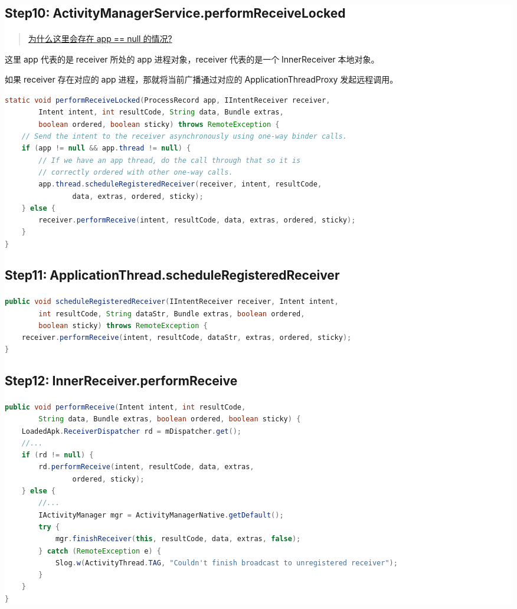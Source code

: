 ## Step10: ActivityManagerService.performReceiveLocked

> [为什么这里会存在 app == null 的情况?](android/framework/app_framework/broadcast/why_app_is_null_when_perfoem_receive_locked.md)

这里 app 代表的是 receiver 所处的 app 进程对象，receiver 代表的是一个 InnerReceiver 本地对象。

如果 receiver 存在对应的 app 进程，那就将当前广播通过对应的 ApplicationThreadProxy 发起远程调用。

```java
static void performReceiveLocked(ProcessRecord app, IIntentReceiver receiver,
        Intent intent, int resultCode, String data, Bundle extras,
        boolean ordered, boolean sticky) throws RemoteException {
    // Send the intent to the receiver asynchronously using one-way binder calls.
    if (app != null && app.thread != null) {
        // If we have an app thread, do the call through that so it is
        // correctly ordered with other one-way calls.
        app.thread.scheduleRegisteredReceiver(receiver, intent, resultCode,
                data, extras, ordered, sticky);
    } else {
        receiver.performReceive(intent, resultCode, data, extras, ordered, sticky);
    }
}
```

## Step11: ApplicationThread.scheduleRegisteredReceiver

```java
public void scheduleRegisteredReceiver(IIntentReceiver receiver, Intent intent,
        int resultCode, String dataStr, Bundle extras, boolean ordered,
        boolean sticky) throws RemoteException {
    receiver.performReceive(intent, resultCode, dataStr, extras, ordered, sticky);
}
```

## Step12: InnerReceiver.performReceive

```java
public void performReceive(Intent intent, int resultCode,
        String data, Bundle extras, boolean ordered, boolean sticky) {
    LoadedApk.ReceiverDispatcher rd = mDispatcher.get();
    //...
    if (rd != null) {
        rd.performReceive(intent, resultCode, data, extras,
                ordered, sticky);
    } else {
        //...
        IActivityManager mgr = ActivityManagerNative.getDefault();
        try {
            mgr.finishReceiver(this, resultCode, data, extras, false);
        } catch (RemoteException e) {
            Slog.w(ActivityThread.TAG, "Couldn't finish broadcast to unregistered receiver");
        }
    }
}
```
